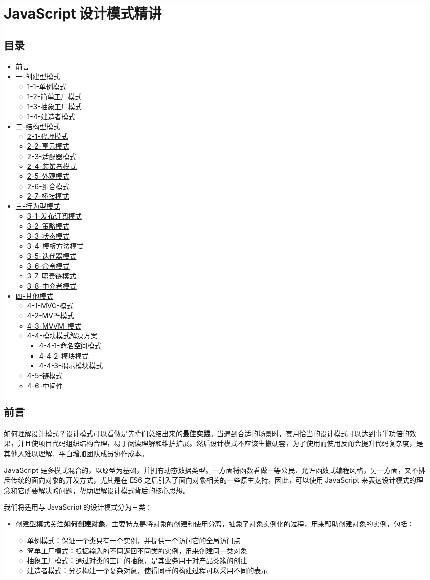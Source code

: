 # JavaScript 设计模式精讲

## 目录

- [前言](#前言)
- [一-创建型模式](#一-创建型模式)
  - [1-1-单例模式](#1-1-单例模式)
  - [1-2-简单工厂模式](#1-2-简单工厂模式)
  - [1-3-抽象工厂模式](#1-3-抽象工厂模式)
  - [1-4-建造者模式](#1-4-建造者模式)
- [二-结构型模式](#二-结构型模式)
  - [2-1-代理模式](#2-1-代理模式)
  - [2-2-享元模式](#2-2-享元模式)
  - [2-3-适配器模式](#2-3-适配器模式)
  - [2-4-装饰者模式](#2-4-装饰者模式)
  - [2-5-外观模式](#2-5-外观模式)
  - [2-6-组合模式](#2-6-组合模式)
  - [2-7-桥接模式](#2-7-桥接模式)
- [三-行为型模式](#三-行为型模式)
  - [3-1-发布订阅模式](#3-1-发布订阅模式)
  - [3-2-策略模式](#3-2-策略模式)
  - [3-3-状态模式](#3-3-状态模式)
  - [3-4-模板方法模式](#3-4-模板方法模式)
  - [3-5-迭代器模式](#3-5-迭代器模式)
  - [3-6-命令模式](#3-6-命令模式)
  - [3-7-职责链模式](#3-7-职责链模式)
  - [3-8-中介者模式](#3-8-中介者模式)
- [四-其他模式](#四-其他模式)
  - [4-1-MVC-模式](#4-1-mvc-模式)
  - [4-2-MVP-模式](#4-2-mvp-模式)
  - [4-3-MVVM-模式](#4-3-mvvm-模式)
  - [4-4-模块模式解决方案](#4-4-模块模式解决方案)
    - [4-4-1-命名空间模式](#4-4-1-命名空间模式)
    - [4-4-2-模块模式](#4-4-2-模块模式)
    - [4-4-3-揭示模块模式](#4-4-3-揭示模块模式)
  - [4-5-链模式](#4-5-链模式)
  - [4-6-中间件](#4-6-中间件)

## 前言

如何理解设计模式？设计模式可以看做是先辈们总结出来的**最佳实践**。当遇到合适的场景时，套用恰当的设计模式可以达到事半功倍的效果，并且使项目代码组织结构合理，易于阅读理解和维护扩展。然后设计模式不应该生搬硬套，为了使用而使用反而会提升代码复杂度，是其他人难以理解，平白增加团队成员协作成本。

JavaScript 是多模式混合的，以原型为基础，并拥有动态数据类型。一方面将函数看做一等公民，允许函数式编程风格，另一方面，又不排斥传统的面向对象的开发方式，尤其是在 ES6 之后引入了面向对象相关的一些原生支持。因此，可以使用 JavaScript 来表达设计模式的理念和它所要解决的问题，帮助理解设计模式背后的核心思想。

我们将适用与 JavaScript 的设计模式分为三类：

- 创建型模式关注**如何创建对象**，主要特点是将对象的创建和使用分离，抽象了对象实例化的过程，用来帮助创建对象的实例，包括：

  - 单例模式：保证一个类只有一个实例，并提供一个访问它的全局访问点
  - 简单工厂模式：根据输入的不同返回不同类的实例，用来创建同一类对象
  - 抽象工厂模式：通过对类的工厂的抽象，是其业务用于对产品类簇的创建
  - 建造者模式：分步构建一个复杂对象，使得同样的构建过程可以采用不同的表示
